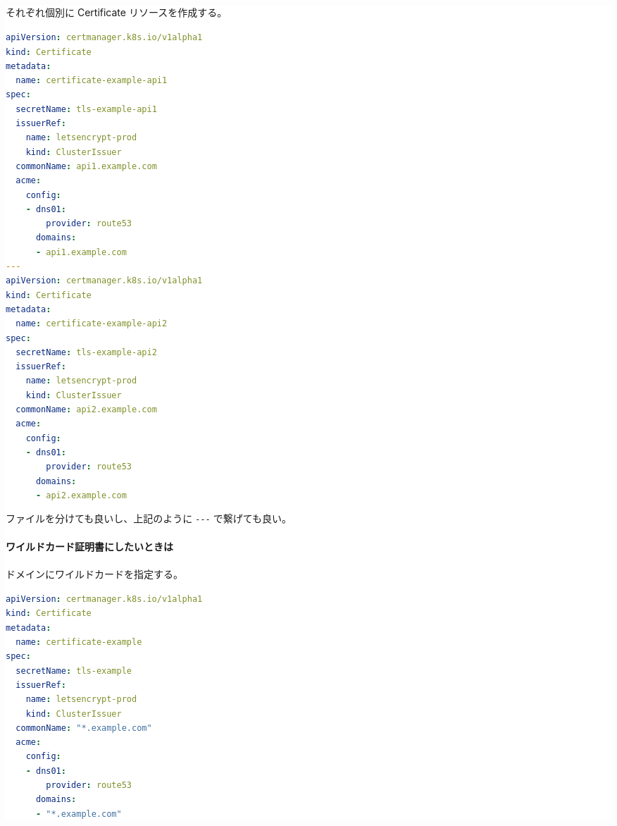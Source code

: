それぞれ個別に Certificate リソースを作成する。

```yaml
apiVersion: certmanager.k8s.io/v1alpha1
kind: Certificate
metadata:
  name: certificate-example-api1
spec:
  secretName: tls-example-api1
  issuerRef:
    name: letsencrypt-prod
    kind: ClusterIssuer
  commonName: api1.example.com
  acme:
    config:
    - dns01:
        provider: route53
      domains:
      - api1.example.com
---
apiVersion: certmanager.k8s.io/v1alpha1
kind: Certificate
metadata:
  name: certificate-example-api2
spec:
  secretName: tls-example-api2
  issuerRef:
    name: letsencrypt-prod
    kind: ClusterIssuer
  commonName: api2.example.com
  acme:
    config:
    - dns01:
        provider: route53
      domains:
      - api2.example.com
```

ファイルを分けても良いし、上記のように `---` で繋げても良い。

#### ワイルドカード証明書にしたいときは

ドメインにワイルドカードを指定する。

```yaml
apiVersion: certmanager.k8s.io/v1alpha1
kind: Certificate
metadata:
  name: certificate-example
spec:
  secretName: tls-example
  issuerRef:
    name: letsencrypt-prod
    kind: ClusterIssuer
  commonName: "*.example.com"
  acme:
    config:
    - dns01:
        provider: route53
      domains:
      - "*.example.com"
```
